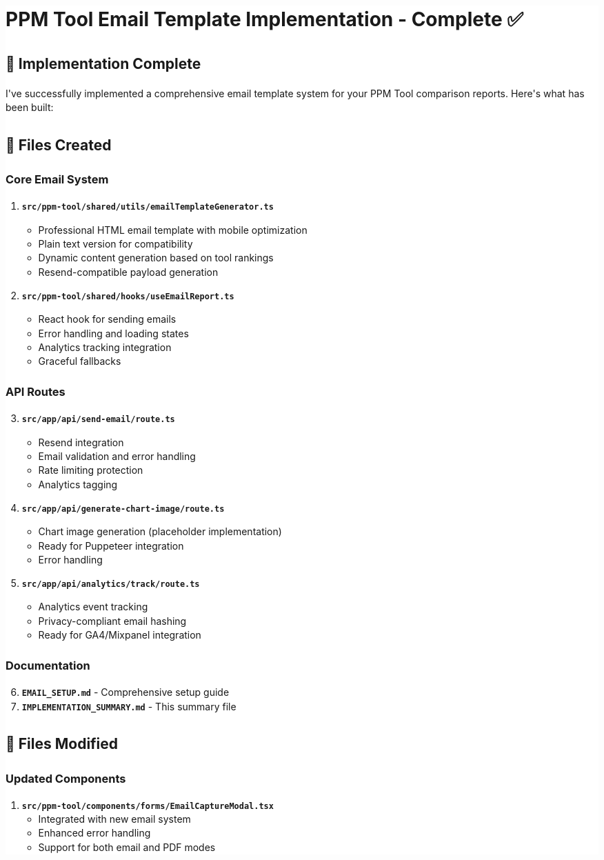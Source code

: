 # PPM Tool Email Template Implementation - Complete ✅

## 🎉 Implementation Complete

I've successfully implemented a comprehensive email template system for your PPM Tool comparison reports. Here's what has been built:

## 📁 Files Created

### Core Email System
1. **`src/ppm-tool/shared/utils/emailTemplateGenerator.ts`**
   - Professional HTML email template with mobile optimization
   - Plain text version for compatibility
   - Dynamic content generation based on tool rankings
   - Resend-compatible payload generation

2. **`src/ppm-tool/shared/hooks/useEmailReport.ts`**
   - React hook for sending emails
   - Error handling and loading states
   - Analytics tracking integration
   - Graceful fallbacks

### API Routes
3. **`src/app/api/send-email/route.ts`**
   - Resend integration
   - Email validation and error handling
   - Rate limiting protection
   - Analytics tagging

4. **`src/app/api/generate-chart-image/route.ts`**
   - Chart image generation (placeholder implementation)
   - Ready for Puppeteer integration
   - Error handling

5. **`src/app/api/analytics/track/route.ts`**
   - Analytics event tracking
   - Privacy-compliant email hashing
   - Ready for GA4/Mixpanel integration

### Documentation
6. **`EMAIL_SETUP.md`** - Comprehensive setup guide
7. **`IMPLEMENTATION_SUMMARY.md`** - This summary file

## 📝 Files Modified

### Updated Components
1. **`src/ppm-tool/components/forms/EmailCaptureModal.tsx`**
   - Integrated with new email system
   - Enhanced error handling
   - Support for both email and PDF modes
